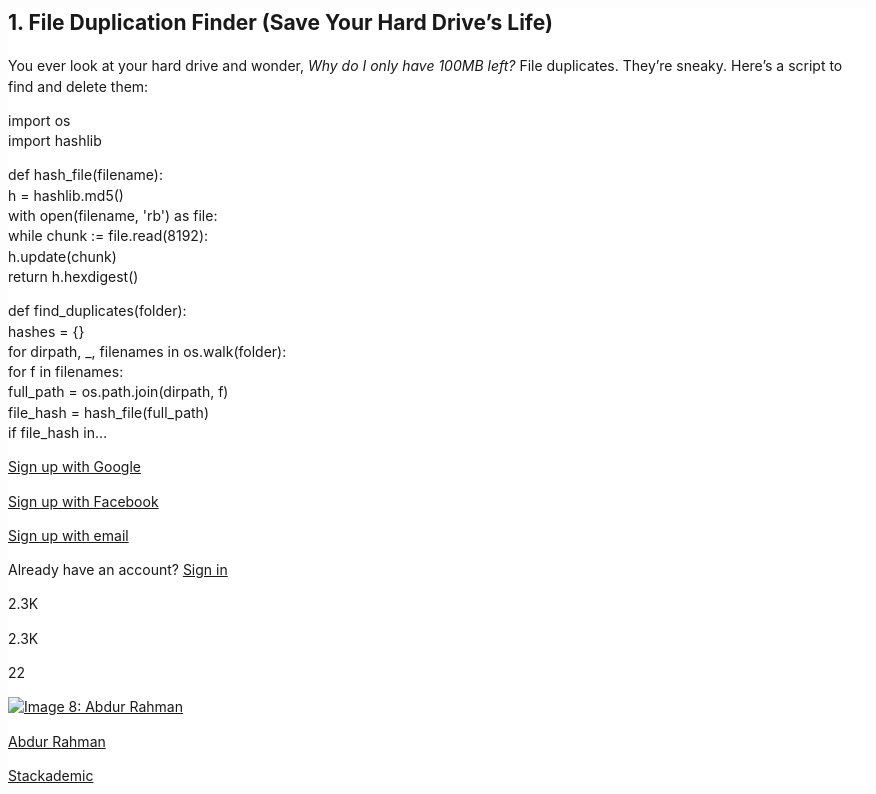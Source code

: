 1\. File Duplication Finder (Save Your Hard Drive’s Life)
---------------------------------------------------------

You ever look at your hard drive and wonder, _Why do I only have 100MB left?_ File duplicates. They’re sneaky. Here’s a script to find and delete them:

import os  
import hashlib  
  
def hash\_file(filename):  
    h = hashlib.md5()  
    with open(filename, 'rb') as file:  
        while chunk := file.read(8192):  
            h.update(chunk)  
    return h.hexdigest()  
  
def find\_duplicates(folder):  
    hashes = {}  
    for dirpath, \_, filenames in os.walk(folder):  
        for f in filenames:  
            full\_path = os.path.join(dirpath, f)  
            file\_hash = hash\_file(full\_path)  
            if file\_hash in…

[Sign up with Google](https://medium.com/m/connect/google?state=google-%7Chttps%3A%2F%2Fblog.stackademic.com%2F20-python-scripts-that-will-give-you-superpowers-4c6f4b15fe63%3Fsource%3D-----4c6f4b15fe63---------------------post_regwall-----------%26skipOnboarding%3D1%7Cregister&source=-----4c6f4b15fe63---------------------post_regwall-----------)

[Sign up with Facebook](https://medium.com/m/connect/facebook?state=facebook-%7Chttps%3A%2F%2Fblog.stackademic.com%2F20-python-scripts-that-will-give-you-superpowers-4c6f4b15fe63%3Fsource%3D-----4c6f4b15fe63---------------------post_regwall-----------%26skipOnboarding%3D1%7Cregister&source=-----4c6f4b15fe63---------------------post_regwall-----------)

[Sign up with email](https://medium.com/m/signin?redirect=https%3A%2F%2Fblog.stackademic.com%2F20-python-scripts-that-will-give-you-superpowers-4c6f4b15fe63%3Fsource%3D-----4c6f4b15fe63---------------------post_regwall-----------%26skipOnboarding%3D1&operation=register&stepOverride=ENTER_EMAIL&source=-----4c6f4b15fe63---------------------post_regwall-----------)

Already have an account? [Sign in](https://medium.com/m/signin?operation=login&redirect=https%3A%2F%2Fblog.stackademic.com%2F20-python-scripts-that-will-give-you-superpowers-4c6f4b15fe63&source=-----4c6f4b15fe63---------------------post_regwall-----------)

2.3K

2.3K

22

[![Image 8: Abdur Rahman](https://miro.medium.com/v2/resize:fill:20:20/1*dl3HiS_DMv2laLpaKyTBFg.jpeg)](https://medium.com/@abdur-rahman?source=author_recirc-----4c6f4b15fe63----0---------------------c9c7a878_4daf_4f5f_a53a_a546378b20ec-------)

[Abdur Rahman](https://medium.com/@abdur-rahman?source=author_recirc-----4c6f4b15fe63----0---------------------c9c7a878_4daf_4f5f_a53a_a546378b20ec-------)

[Stackademic](https://blog.stackademic.com/?source=author_recirc-----4c6f4b15fe63----0---------------------c9c7a878_4daf_4f5f_a53a_a546378b20ec-------)
